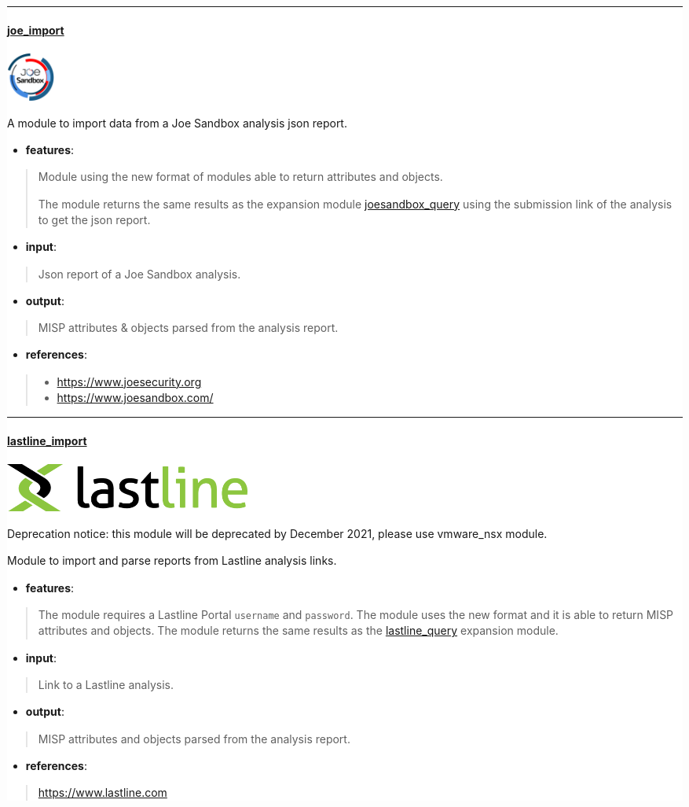 -----

#### [joe_import](https://github.com/MISP/misp-modules/tree/main/misp_modules/modules/import_mod/joe_import.py)

<img src=logos/joesandbox.png height=60>

A module to import data from a Joe Sandbox analysis json report.
- **features**:
>Module using the new format of modules able to return attributes and objects.
>
>The module returns the same results as the expansion module [joesandbox_query](https://github.com/MISP/misp-modules/tree/main/misp_modules/modules/expansion/joesandbox_query.py) using the submission link of the analysis to get the json report.
- **input**:
>Json report of a Joe Sandbox analysis.
- **output**:
>MISP attributes & objects parsed from the analysis report.
- **references**:
> - https://www.joesecurity.org
> - https://www.joesandbox.com/

-----

#### [lastline_import](https://github.com/MISP/misp-modules/tree/main/misp_modules/modules/import_mod/lastline_import.py)

<img src=logos/lastline.png height=60>

Deprecation notice: this module will be deprecated by December 2021, please use vmware_nsx module.

Module to import and parse reports from Lastline analysis links.
- **features**:
>The module requires a Lastline Portal `username` and `password`.
>The module uses the new format and it is able to return MISP attributes and objects.
>The module returns the same results as the [lastline_query](https://github.com/MISP/misp-modules/tree/main/misp_modules/modules/expansion/lastline_query.py) expansion module.
- **input**:
>Link to a Lastline analysis.
- **output**:
>MISP attributes and objects parsed from the analysis report.
- **references**:
>https://www.lastline.com
